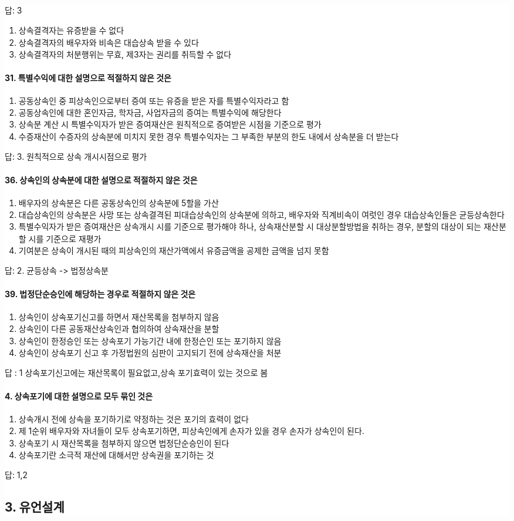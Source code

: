 

답: 3

1. 상속결격자는 유증받을 수 없다
2. 상속결격자의 배우자와 비속은 대습상속 받을 수 있다
3. 상속결격자의 처분행위는 무효, 제3자는 권리를 취득할 수 없다



#### 31. 특별수익에 대한 설명으로 적절하지 않은 것은

1. 공동상속인 중 피상속인으로부터 증여 또는 유증을 받은 자를 특별수익자라고 함
2. 공동상속인에 대한 혼인자금, 학자금, 사업자금의 증여는 특별수익에 해당한다
3. 상속분 계산 시 특별수익자가 받은 증여재산은 원칙적으로 증여받은 시점을 기준으로 평가
4. 수증재산이 수증자의 상속분에 미치지 못한 경우 특별수익자는 그 부족한 부분의 한도 내에서 상속분을 더 받는다



답: 3. 원칙적으로 상속 개시시점으로 평가



#### 36. 상속인의 상속분에 대한 설명으로 적절하지 않은 것은

1. 배우자의 상속분은 다른 공동상속인의 상속분에 5할을 가산
2. 대습상속인의 상속분은 사망 또는 상속결격된 피대습상속인의 상속분에 의하고, 배우자와 직계비속이 여럿인 경우 대습상속인들은 균등상속한다
3. 특별수익자가 받은 증여재산은 상속개시 시를 기준으로 평가해야 하나, 상속재산분할 시 대상분할방법을 취하는 경우, 분할의 대상이 되는 재산분할 시를 기준으로 재평가
4. 기여분은 상속이 개시된 때의 피상속인의 재산가액에서 유증금액을 공제한 금액을 넘지 못함



답: 2. 균등상속 -> 법정상속분



#### 39. 법정단순승인에 해당하는 경우로 적절하지 않은 것은

1. 상속인이 상속포기신고를 하면서 재산목록을 첨부하지 않음
2. 상속인이 다른 공동재산상속인과 협의하여 상속재산을 분할
3. 상속인이 한정승인 또는 상속포기 가능기간 내에 한정슨인 또는 포기하지 않음
4. 상속인이 상속포기 신고 후 가정법원의 심판이 고지되기 전에 상속재산을 처분



답 : 1 상속포기신고에는 재산목록이 필요없고,상속 포기효력이 있는 것으로 봄



#### 4. 상속포기에 대한 설명으로 모두 묶인 것은

1. 상속개시 전에 상속을 포기하기로 약정하는 것은 포기의 효력이 없다
2. 제 1순위 배우자와 자녀들이 모두 상속포기하면, 피상속인에게 손자가 있을 경우 손자가 상속인이 된다.
3. 상속포기 시 재산목록을 첨부하지 않으면 법정단순승인이 된다
4. 상속포기란 소극적 재산에 대해서만 상속권을 포기하는 것



답: 1,2



## 3. 유언설계

